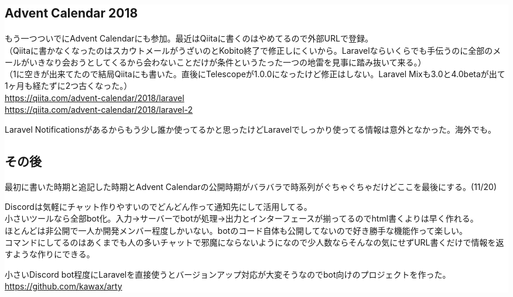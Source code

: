 ## Advent Calendar 2018
もう一つついでにAdvent Calendarにも参加。最近はQiitaに書くのはやめてるので外部URLで登録。  
（Qiitaに書かなくなったのはスカウトメールがうざいのとKobito終了で修正しにくいから。Laravelならいくらでも手伝うのに全部のメールがいきなり会おうとしてくるから会わないことだけが条件というたった一つの地雷を見事に踏み抜いて来る。）  
（1に空きが出来てたので結局Qiitaにも書いた。直後にTelescopeが1.0.0になったけど修正はしない。Laravel Mixも3.0と4.0betaが出て1ヶ月も経たずに2つ古くなった。）  
https://qiita.com/advent-calendar/2018/laravel  
https://qiita.com/advent-calendar/2018/laravel-2

Laravel Notificationsがあるからもう少し誰か使ってるかと思ったけどLaravelでしっかり使ってる情報は意外となかった。海外でも。

## その後
最初に書いた時期と追記した時期とAdvent Calendarの公開時期がバラバラで時系列がぐちゃぐちゃだけどここを最後にする。(11/20)

Discordは気軽にチャット作りやすいのでどんどん作って通知先にして活用してる。  
小さいツールなら全部bot化。入力→サーバーでbotが処理→出力とインターフェースが揃ってるのでhtml書くよりは早く作れる。  
ほとんどは非公開で一人か開発メンバー程度しかいない。botのコード自体も公開してないので好き勝手な機能作って楽しい。  
コマンドにしてるのはあくまでも人の多いチャットで邪魔にならないようになので少人数ならそんなの気にせずURL書くだけで情報を返すような作りにできる。

小さいDiscord bot程度にLaravelを直接使うとバージョンアップ対応が大変そうなのでbot向けのプロジェクトを作った。  
https://github.com/kawax/arty
